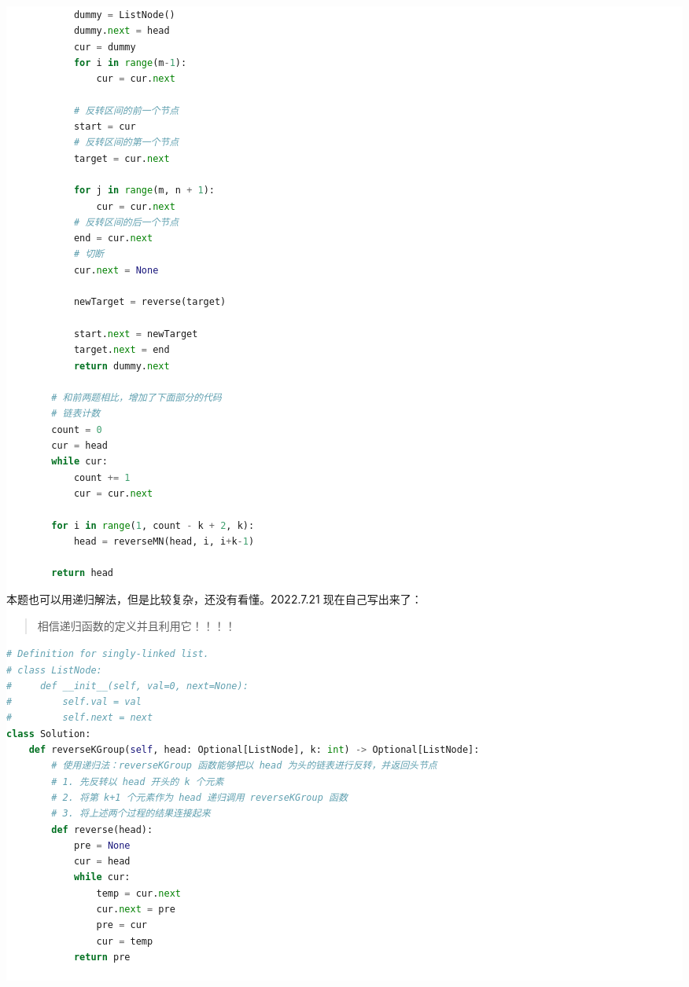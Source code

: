 ```python
            dummy = ListNode()
            dummy.next = head
            cur = dummy
            for i in range(m-1):
                cur = cur.next
                
            # 反转区间的前一个节点
            start = cur
            # 反转区间的第一个节点
            target = cur.next

            for j in range(m, n + 1):
                cur = cur.next
            # 反转区间的后一个节点
            end = cur.next
            # 切断
            cur.next = None

            newTarget = reverse(target)

            start.next = newTarget
            target.next = end
            return dummy.next
        
        # 和前两题相比，增加了下面部分的代码
        # 链表计数
        count = 0
        cur = head
        while cur:
            count += 1
            cur = cur.next
        
        for i in range(1, count - k + 2, k):
            head = reverseMN(head, i, i+k-1)

        return head
```

本题也可以用递归解法，但是比较复杂，还没有看懂。2022.7.21 现在自己写出来了：

> 相信递归函数的定义并且利用它！！！！

```python
# Definition for singly-linked list.
# class ListNode:
#     def __init__(self, val=0, next=None):
#         self.val = val
#         self.next = next
class Solution:
    def reverseKGroup(self, head: Optional[ListNode], k: int) -> Optional[ListNode]:
        # 使用递归法：reverseKGroup 函数能够把以 head 为头的链表进行反转，并返回头节点
        # 1. 先反转以 head 开头的 k 个元素
        # 2. 将第 k+1 个元素作为 head 递归调用 reverseKGroup 函数
        # 3. 将上述两个过程的结果连接起来
        def reverse(head):
            pre = None
            cur = head
            while cur:
                temp = cur.next
                cur.next = pre
                pre = cur
                cur = temp
            return pre
        
```